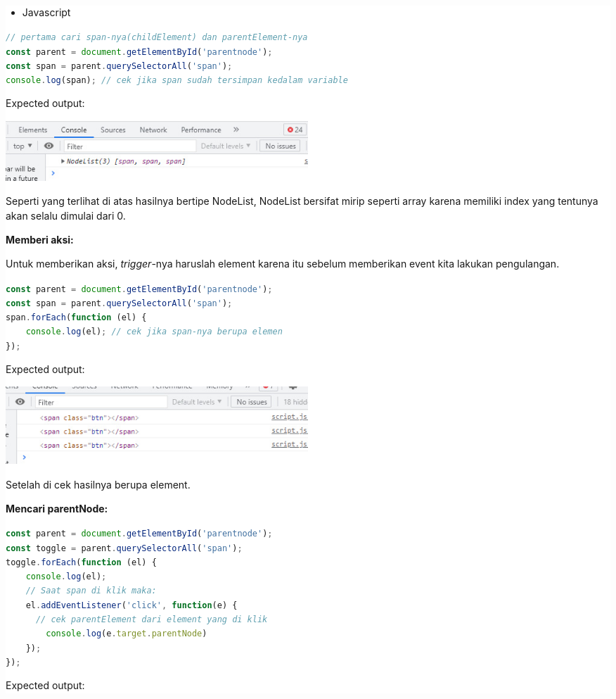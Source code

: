 - Javascript

```js
// pertama cari span-nya(childElement) dan parentElement-nya
const parent = document.getElementById('parentnode');
const span = parent.querySelectorAll('span');
console.log(span); // cek jika span sudah tersimpan kedalam variable
 ```
Expected output:
 
<img src="img/span.jpg" alt="toggle" width="50%">

Seperti yang terlihat di atas hasilnya bertipe NodeList, NodeList bersifat mirip seperti array karena memiliki index yang tentunya akan selalu dimulai dari 0.

**Memberi aksi:**

Untuk memberikan aksi, _trigger_-nya haruslah element karena itu sebelum memberikan event kita lakukan pengulangan.

```js
const parent = document.getElementById('parentnode');
const span = parent.querySelectorAll('span');
span.forEach(function (el) {
    console.log(el); // cek jika span-nya berupa elemen
});
```
Expected output:

<img src="img/t1.jpg" alt="toggle" width="50%">

Setelah di cek hasilnya berupa element.

**Mencari parentNode:**

```js
const parent = document.getElementById('parentnode');
const toggle = parent.querySelectorAll('span');
toggle.forEach(function (el) {
    console.log(el);
    // Saat span di klik maka:
    el.addEventListener('click', function(e) {
      // cek parentElement dari element yang di klik
        console.log(e.target.parentNode)
    });
});
```
Expected output:

